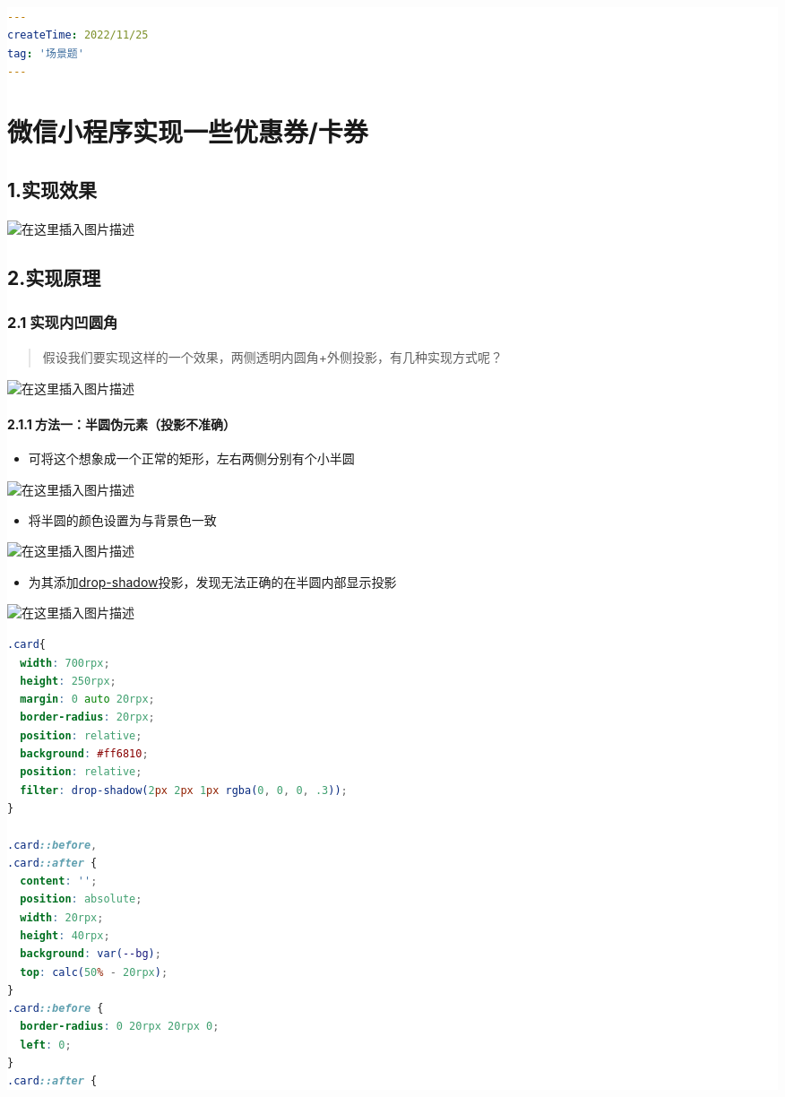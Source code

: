 ```yaml
---
createTime: 2022/11/25
tag: '场景题'
---
```

# 微信小程序实现一些优惠券/卡券

1.实现效果
------

![在这里插入图片描述](https://p3-juejin.byteimg.com/tos-cn-i-k3u1fbpfcp/fb62073b6b304c0bbdc5500c2008ebda~tplv-k3u1fbpfcp-zoom-in-crop-mark:4536:0:0:0.image)

2.实现原理
------

### 2.1 实现内凹圆角

> 假设我们要实现这样的一个效果，两侧透明内圆角+外侧投影，有几种实现方式呢？

![在这里插入图片描述](https://p3-juejin.byteimg.com/tos-cn-i-k3u1fbpfcp/4da4b5a7c5504b019932d6a31e736661~tplv-k3u1fbpfcp-zoom-in-crop-mark:4536:0:0:0.image)

#### 2.1.1 方法一：半圆伪元素（投影不准确）

* 可将这个想象成一个正常的矩形，左右两侧分别有个小半圆

![在这里插入图片描述](https://p3-juejin.byteimg.com/tos-cn-i-k3u1fbpfcp/4af4123e52c34aafa0b705e6a926ec95~tplv-k3u1fbpfcp-zoom-in-crop-mark:4536:0:0:0.image)

* 将半圆的颜色设置为与背景色一致

![在这里插入图片描述](https://p3-juejin.byteimg.com/tos-cn-i-k3u1fbpfcp/7654ce78cc3c4bf493c9fa4d79566094~tplv-k3u1fbpfcp-zoom-in-crop-mark:4536:0:0:0.image)

* 为其添加[drop-shadow](https://link.juejin.cn/?target=https%3A%2F%2Fdeveloper.mozilla.org%2Fzh-CN%2Fdocs%2FWeb%2FCSS%2Ffilter-function%2Fdrop-shadow "https://developer.mozilla.org/zh-CN/docs/Web/CSS/filter-function/drop-shadow")投影，发现无法正确的在半圆内部显示投影

![在这里插入图片描述](https://p3-juejin.byteimg.com/tos-cn-i-k3u1fbpfcp/6b7356e4388d44238eefaff56c4fa2d5~tplv-k3u1fbpfcp-zoom-in-crop-mark:4536:0:0:0.image)

```css
.card{
  width: 700rpx;
  height: 250rpx;
  margin: 0 auto 20rpx;
  border-radius: 20rpx;
  position: relative;
  background: #ff6810;
  position: relative;
  filter: drop-shadow(2px 2px 1px rgba(0, 0, 0, .3));
}

.card::before,
.card::after {
  content: '';
  position: absolute;
  width: 20rpx;
  height: 40rpx;
  background: var(--bg);
  top: calc(50% - 20rpx);
}
.card::before {
  border-radius: 0 20rpx 20rpx 0;
  left: 0;
}
.card::after {
```